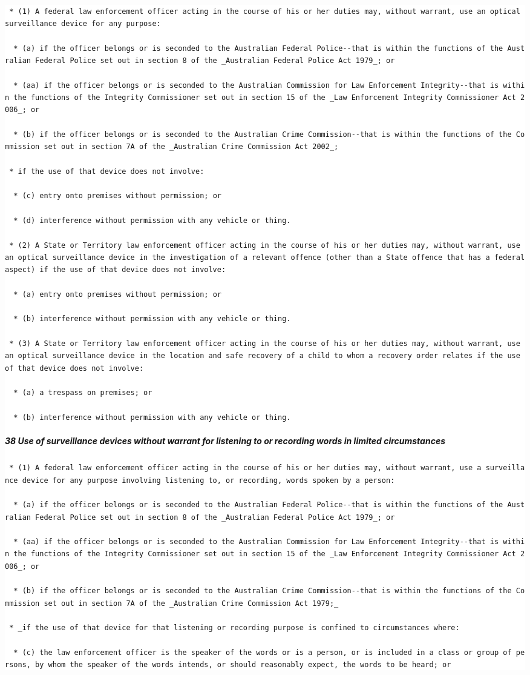      * (1) A federal law enforcement officer acting in the course of his or her duties may, without warrant, use an optical surveillance device for any purpose:

      * (a) if the officer belongs or is seconded to the Australian Federal Police--that is within the functions of the Australian Federal Police set out in section 8 of the _Australian Federal Police Act 1979_; or

      * (aa) if the officer belongs or is seconded to the Australian Commission for Law Enforcement Integrity--that is within the functions of the Integrity Commissioner set out in section 15 of the _Law Enforcement Integrity Commissioner Act 2006_; or

      * (b) if the officer belongs or is seconded to the Australian Crime Commission--that is within the functions of the Commission set out in section 7A of the _Australian Crime Commission Act 2002_;

     * if the use of that device does not involve: 

      * (c) entry onto premises without permission; or

      * (d) interference without permission with any vehicle or thing.

     * (2) A State or Territory law enforcement officer acting in the course of his or her duties may, without warrant, use an optical surveillance device in the investigation of a relevant offence (other than a State offence that has a federal aspect) if the use of that device does not involve:

      * (a) entry onto premises without permission; or

      * (b) interference without permission with any vehicle or thing.

     * (3) A State or Territory law enforcement officer acting in the course of his or her duties may, without warrant, use an optical surveillance device in the location and safe recovery of a child to whom a recovery order relates if the use of that device does not involve:

      * (a) a trespass on premises; or

      * (b) interference without permission with any vehicle or thing.

##### 38  Use of surveillance devices without warrant for listening to or recording words in limited circumstances

     * (1) A federal law enforcement officer acting in the course of his or her duties may, without warrant, use a surveillance device for any purpose involving listening to, or recording, words spoken by a person:

      * (a) if the officer belongs or is seconded to the Australian Federal Police--that is within the functions of the Australian Federal Police set out in section 8 of the _Australian Federal Police Act 1979_; or

      * (aa) if the officer belongs or is seconded to the Australian Commission for Law Enforcement Integrity--that is within the functions of the Integrity Commissioner set out in section 15 of the _Law Enforcement Integrity Commissioner Act 2006_; or

      * (b) if the officer belongs or is seconded to the Australian Crime Commission--that is within the functions of the Commission set out in section 7A of the _Australian Crime Commission Act 1979;_

     * _if the use of that device for that listening or recording purpose is confined to circumstances where:

      * (c) the law enforcement officer is the speaker of the words or is a person, or is included in a class or group of persons, by whom the speaker of the words intends, or should reasonably expect, the words to be heard; or
